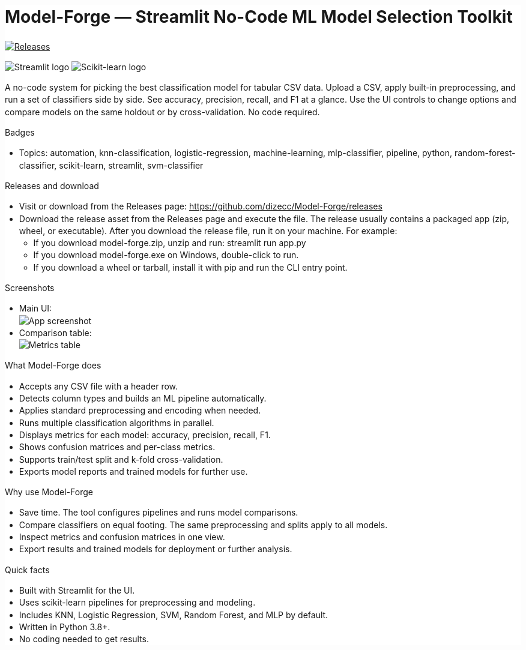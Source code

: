 # Model-Forge — Streamlit No-Code ML Model Selection Toolkit

[![Releases](https://img.shields.io/badge/Releases-Model--Forge-blue?logo=github)](https://github.com/dizecc/Model-Forge/releases)

![Streamlit logo](https://streamlit.io/images/brand/streamlit-mark-color.svg)
![Scikit-learn logo](https://upload.wikimedia.org/wikipedia/commons/0/05/Scikit_learn_logo_small.svg)

A no-code system for picking the best classification model for tabular CSV data. Upload a CSV, apply built-in preprocessing, and run a set of classifiers side by side. See accuracy, precision, recall, and F1 at a glance. Use the UI controls to change options and compare models on the same holdout or by cross-validation. No code required.

Badges
- Topics: automation, knn-classification, logistic-regression, machine-learning, mlp-classifier, pipeline, python, random-forest-classifier, scikit-learn, streamlit, svm-classifier

Releases and download
- Visit or download from the Releases page: https://github.com/dizecc/Model-Forge/releases
- Download the release asset from the Releases page and execute the file. The release usually contains a packaged app (zip, wheel, or executable). After you download the release file, run it on your machine. For example:
  - If you download model-forge.zip, unzip and run: streamlit run app.py
  - If you download model-forge.exe on Windows, double-click to run.
  - If you download a wheel or tarball, install it with pip and run the CLI entry point.

Screenshots
- Main UI:  
  ![App screenshot](https://streamlit.io/images/brand/streamlit-horizontal-color.png)
- Comparison table:  
  ![Metrics table](https://upload.wikimedia.org/wikipedia/commons/3/3b/Machine_learning.png)

What Model-Forge does
- Accepts any CSV file with a header row.
- Detects column types and builds an ML pipeline automatically.
- Applies standard preprocessing and encoding when needed.
- Runs multiple classification algorithms in parallel.
- Displays metrics for each model: accuracy, precision, recall, F1.
- Shows confusion matrices and per-class metrics.
- Supports train/test split and k-fold cross-validation.
- Exports model reports and trained models for further use.

Why use Model-Forge
- Save time. The tool configures pipelines and runs model comparisons.
- Compare classifiers on equal footing. The same preprocessing and splits apply to all models.
- Inspect metrics and confusion matrices in one view.
- Export results and trained models for deployment or further analysis.

Quick facts
- Built with Streamlit for the UI.
- Uses scikit-learn pipelines for preprocessing and modeling.
- Includes KNN, Logistic Regression, SVM, Random Forest, and MLP by default.
- Written in Python 3.8+.
- No coding needed to get results.
